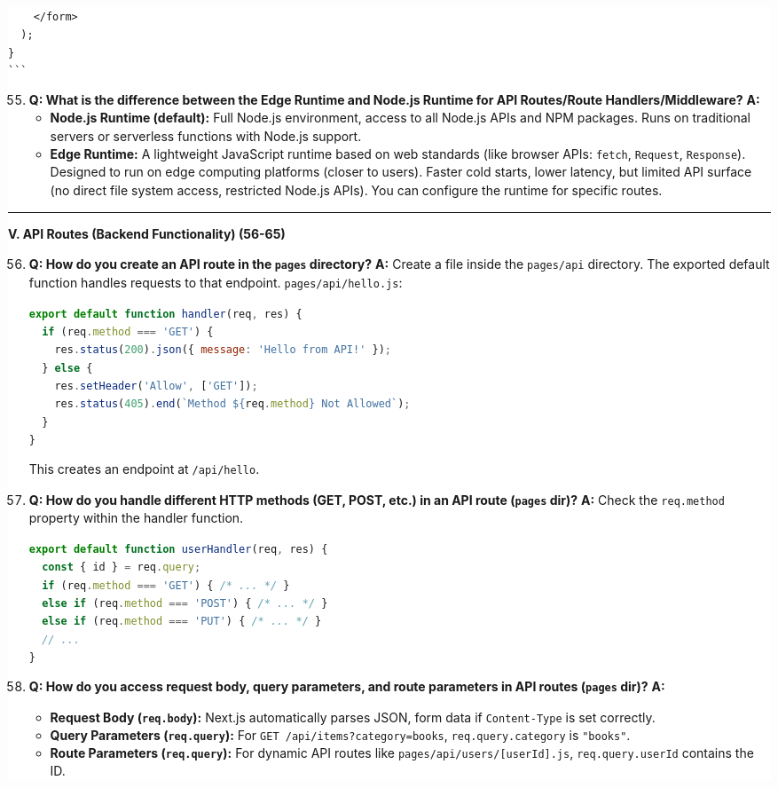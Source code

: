         </form>
      );
    }
    ```

55. **Q: What is the difference between the Edge Runtime and Node.js Runtime for API Routes/Route Handlers/Middleware?**
    **A:**
    *   **Node.js Runtime (default):** Full Node.js environment, access to all Node.js APIs and NPM packages. Runs on traditional servers or serverless functions with Node.js support.
    *   **Edge Runtime:** A lightweight JavaScript runtime based on web standards (like browser APIs: `fetch`, `Request`, `Response`). Designed to run on edge computing platforms (closer to users). Faster cold starts, lower latency, but limited API surface (no direct file system access, restricted Node.js APIs).
    You can configure the runtime for specific routes.

---

**V. API Routes (Backend Functionality) (56-65)**

56. **Q: How do you create an API route in the `pages` directory?**
    **A:** Create a file inside the `pages/api` directory. The exported default function handles requests to that endpoint.
    `pages/api/hello.js`:
    ```javascript
    export default function handler(req, res) {
      if (req.method === 'GET') {
        res.status(200).json({ message: 'Hello from API!' });
      } else {
        res.setHeader('Allow', ['GET']);
        res.status(405).end(`Method ${req.method} Not Allowed`);
      }
    }
    ```
    This creates an endpoint at `/api/hello`.

57. **Q: How do you handle different HTTP methods (GET, POST, etc.) in an API route (`pages` dir)?**
    **A:** Check the `req.method` property within the handler function.
    ```javascript
    export default function userHandler(req, res) {
      const { id } = req.query;
      if (req.method === 'GET') { /* ... */ }
      else if (req.method === 'POST') { /* ... */ }
      else if (req.method === 'PUT') { /* ... */ }
      // ...
    }
    ```

58. **Q: How do you access request body, query parameters, and route parameters in API routes (`pages` dir)?**
    **A:**
    *   **Request Body (`req.body`):** Next.js automatically parses JSON, form data if `Content-Type` is set correctly.
    *   **Query Parameters (`req.query`):** For `GET /api/items?category=books`, `req.query.category` is `"books"`.
    *   **Route Parameters (`req.query`):** For dynamic API routes like `pages/api/users/[userId].js`, `req.query.userId` contains the ID.
